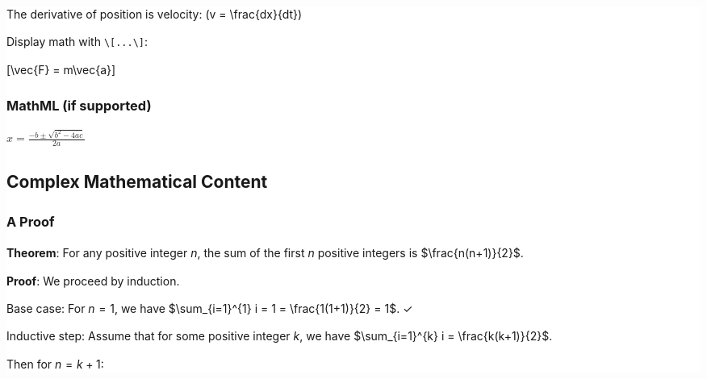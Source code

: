 The derivative of position is velocity: \(v = \frac{dx}{dt}\)

Display math with `\[...\]`:

\[\vec{F} = m\vec{a}\]

### MathML (if supported)

<math xmlns="http://www.w3.org/1998/Math/MathML">
  <mrow>
    <mi>x</mi>
    <mo>=</mo>
    <mfrac>
      <mrow>
        <mo>−</mo>
        <mi>b</mi>
        <mo>±</mo>
        <msqrt>
          <mrow>
            <msup>
              <mi>b</mi>
              <mn>2</mn>
            </msup>
            <mo>−</mo>
            <mn>4</mn>
            <mi>a</mi>
            <mi>c</mi>
          </mrow>
        </msqrt>
      </mrow>
      <mrow>
        <mn>2</mn>
        <mi>a</mi>
      </mrow>
    </mfrac>
  </mrow>
</math>

## Complex Mathematical Content

### A Proof

**Theorem**: For any positive integer $n$, the sum of the first $n$ positive integers is $\frac{n(n+1)}{2}$.

**Proof**: We proceed by induction.

Base case: For $n = 1$, we have $\sum_{i=1}^{1} i = 1 = \frac{1(1+1)}{2} = 1$. ✓

Inductive step: Assume that for some positive integer $k$, we have $\sum_{i=1}^{k} i = \frac{k(k+1)}{2}$.

Then for $n = k+1$:
